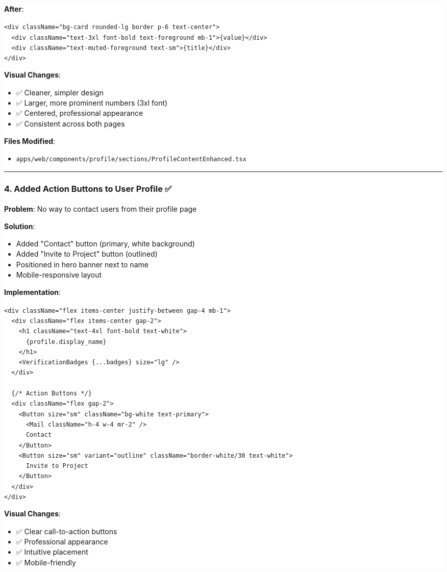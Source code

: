 **After**:
```tsx
<div className="bg-card rounded-lg border p-6 text-center">
  <div className="text-3xl font-bold text-foreground mb-1">{value}</div>
  <div className="text-muted-foreground text-sm">{title}</div>
</div>
```

**Visual Changes**:
- ✅ Cleaner, simpler design
- ✅ Larger, more prominent numbers (3xl font)
- ✅ Centered, professional appearance
- ✅ Consistent across both pages

**Files Modified**:
- `apps/web/components/profile/sections/ProfileContentEnhanced.tsx`

---

### **4. Added Action Buttons to User Profile** ✅

**Problem**: No way to contact users from their profile page

**Solution**:
- Added "Contact" button (primary, white background)
- Added "Invite to Project" button (outlined)
- Positioned in hero banner next to name
- Mobile-responsive layout

**Implementation**:
```tsx
<div className="flex items-center justify-between gap-4 mb-1">
  <div className="flex items-center gap-2">
    <h1 className="text-4xl font-bold text-white">
      {profile.display_name}
    </h1>
    <VerificationBadges {...badges} size="lg" />
  </div>
  
  {/* Action Buttons */}
  <div className="flex gap-2">
    <Button size="sm" className="bg-white text-primary">
      <Mail className="h-4 w-4 mr-2" />
      Contact
    </Button>
    <Button size="sm" variant="outline" className="border-white/30 text-white">
      Invite to Project
    </Button>
  </div>
</div>
```

**Visual Changes**:
- ✅ Clear call-to-action buttons
- ✅ Professional appearance
- ✅ Intuitive placement
- ✅ Mobile-friendly
